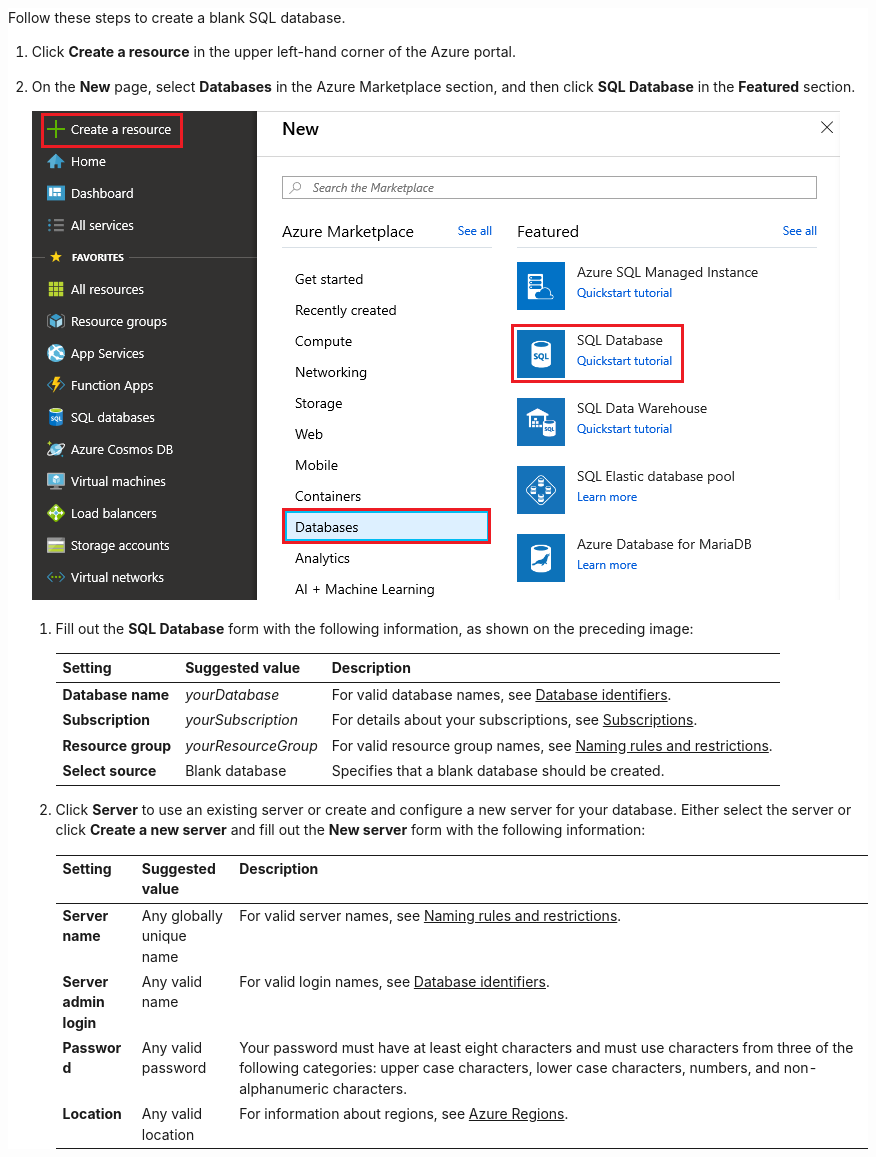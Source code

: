 Follow these steps to create a blank SQL database.

1. Click **Create a resource** in the upper left-hand corner of the Azure portal.

1. On the **New** page, select **Databases** in the Azure Marketplace section, and then click **SQL Database** in the **Featured** section.

   ![create empty-database](./media/sql-database-design-first-database/create-empty-database.png)

   1. Fill out the **SQL Database** form with the following information, as shown on the preceding image:

      | Setting       | Suggested value | Description |
      | ------------ | ------------------ | ------------------------------------------------- |
      | **Database name** | *yourDatabase* | For valid database names, see [Database identifiers](/sql/relational-databases/databases/database-identifiers). |
      | **Subscription** | *yourSubscription*  | For details about your subscriptions, see [Subscriptions](https://account.windowsazure.com/Subscriptions). |
      | **Resource group** | *yourResourceGroup* | For valid resource group names, see [Naming rules and restrictions](/azure/architecture/best-practices/naming-conventions). |
      | **Select source** | Blank database | Specifies that a blank database should be created. |

   1. Click **Server** to use an existing server or create and configure a new server for your database. Either select the server or click **Create a new server** and fill out the **New server** form with the following information:

      | Setting       | Suggested value | Description |
      | ------------ | ------------------ | ------------------------------------------------- |
      | **Server name** | Any globally unique name | For valid server names, see [Naming rules and restrictions](/azure/architecture/best-practices/naming-conventions). |
      | **Server admin login** | Any valid name | For valid login names, see [Database identifiers](/sql/relational-databases/databases/database-identifiers). |
      | **Password** | Any valid password | Your password must have at least eight characters and must use characters from three of the following categories: upper case characters, lower case characters, numbers, and non-alphanumeric characters. |
      | **Location** | Any valid location | For information about regions, see [Azure Regions](https://azure.microsoft.com/regions/). |

